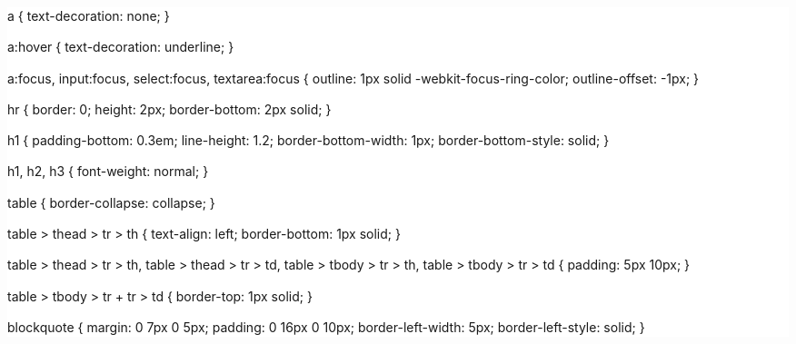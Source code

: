 a {
	text-decoration: none;
}

a:hover {
	text-decoration: underline;
}

a:focus,
input:focus,
select:focus,
textarea:focus {
	outline: 1px solid -webkit-focus-ring-color;
	outline-offset: -1px;
}

hr {
	border: 0;
	height: 2px;
	border-bottom: 2px solid;
}

h1 {
	padding-bottom: 0.3em;
	line-height: 1.2;
	border-bottom-width: 1px;
	border-bottom-style: solid;
}

h1, h2, h3 {
	font-weight: normal;
}

table {
	border-collapse: collapse;
}

table > thead > tr > th {
	text-align: left;
	border-bottom: 1px solid;
}

table > thead > tr > th,
table > thead > tr > td,
table > tbody > tr > th,
table > tbody > tr > td {
	padding: 5px 10px;
}

table > tbody > tr + tr > td {
	border-top: 1px solid;
}

blockquote {
	margin: 0 7px 0 5px;
	padding: 0 16px 0 10px;
	border-left-width: 5px;
	border-left-style: solid;
}

